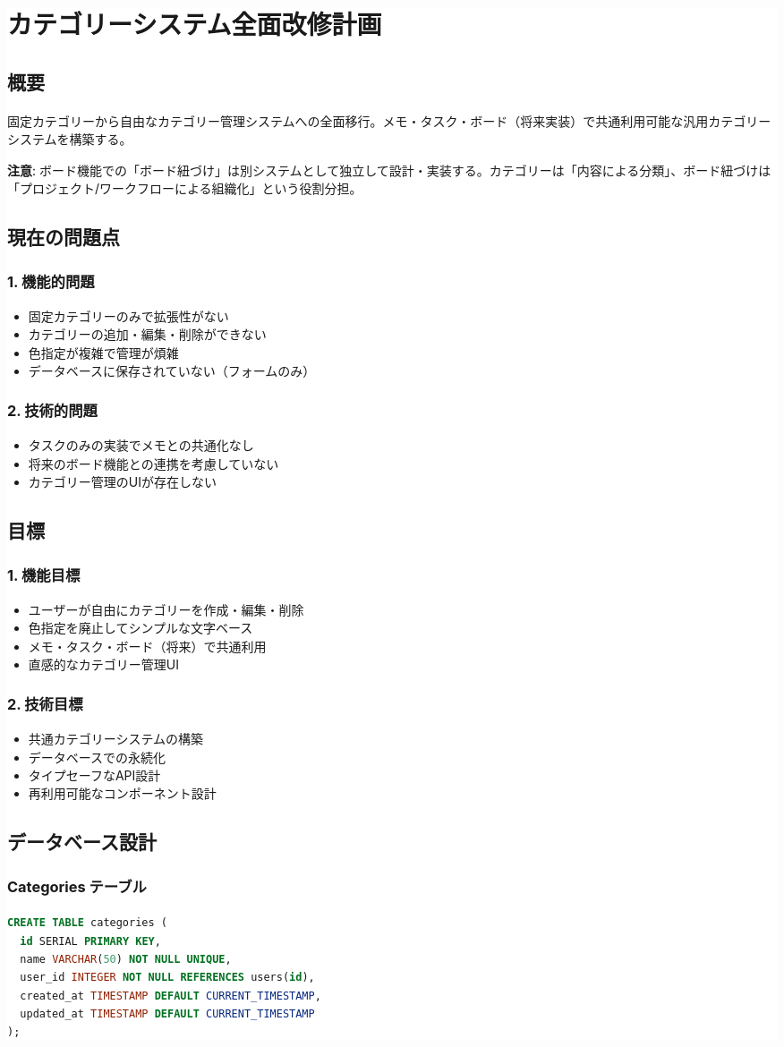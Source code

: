 # カテゴリーシステム全面改修計画

## 概要
固定カテゴリーから自由なカテゴリー管理システムへの全面移行。メモ・タスク・ボード（将来実装）で共通利用可能な汎用カテゴリーシステムを構築する。

**注意**: ボード機能での「ボード紐づけ」は別システムとして独立して設計・実装する。カテゴリーは「内容による分類」、ボード紐づけは「プロジェクト/ワークフローによる組織化」という役割分担。

## 現在の問題点

### 1. 機能的問題
- 固定カテゴリーのみで拡張性がない
- カテゴリーの追加・編集・削除ができない
- 色指定が複雑で管理が煩雑
- データベースに保存されていない（フォームのみ）

### 2. 技術的問題
- タスクのみの実装でメモとの共通化なし
- 将来のボード機能との連携を考慮していない
- カテゴリー管理のUIが存在しない

## 目標

### 1. 機能目標
- ユーザーが自由にカテゴリーを作成・編集・削除
- 色指定を廃止してシンプルな文字ベース
- メモ・タスク・ボード（将来）で共通利用
- 直感的なカテゴリー管理UI

### 2. 技術目標
- 共通カテゴリーシステムの構築
- データベースでの永続化
- タイプセーフなAPI設計
- 再利用可能なコンポーネント設計

## データベース設計

### Categories テーブル
```sql
CREATE TABLE categories (
  id SERIAL PRIMARY KEY,
  name VARCHAR(50) NOT NULL UNIQUE,
  user_id INTEGER NOT NULL REFERENCES users(id),
  created_at TIMESTAMP DEFAULT CURRENT_TIMESTAMP,
  updated_at TIMESTAMP DEFAULT CURRENT_TIMESTAMP
);
```
